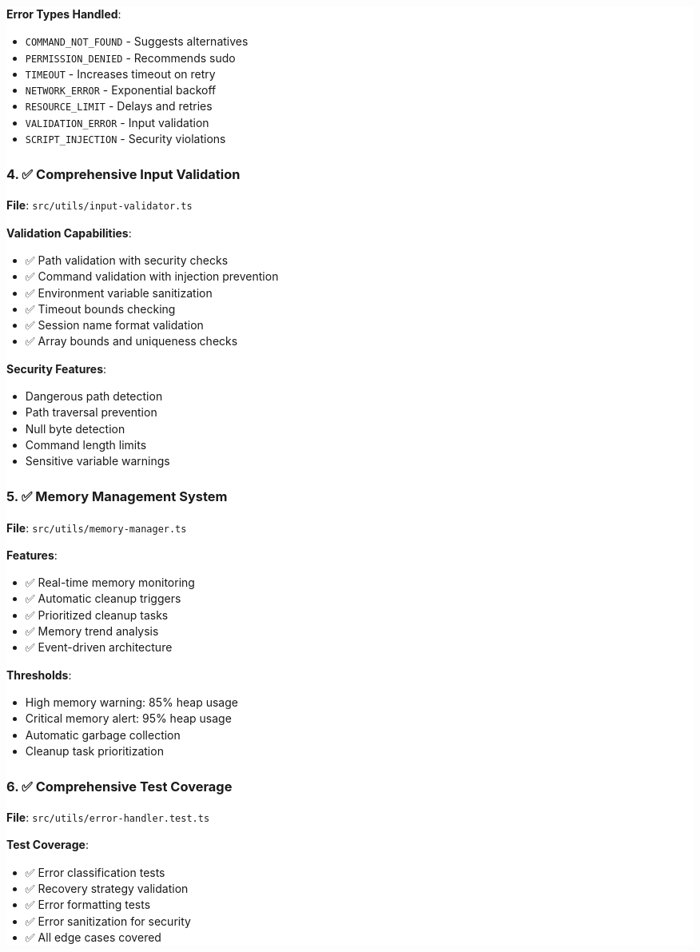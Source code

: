 **Error Types Handled**:
- `COMMAND_NOT_FOUND` - Suggests alternatives
- `PERMISSION_DENIED` - Recommends sudo
- `TIMEOUT` - Increases timeout on retry
- `NETWORK_ERROR` - Exponential backoff
- `RESOURCE_LIMIT` - Delays and retries
- `VALIDATION_ERROR` - Input validation
- `SCRIPT_INJECTION` - Security violations

### 4. ✅ Comprehensive Input Validation
**File**: `src/utils/input-validator.ts`

**Validation Capabilities**:
- ✅ Path validation with security checks
- ✅ Command validation with injection prevention
- ✅ Environment variable sanitization
- ✅ Timeout bounds checking
- ✅ Session name format validation
- ✅ Array bounds and uniqueness checks

**Security Features**:
- Dangerous path detection
- Path traversal prevention
- Null byte detection
- Command length limits
- Sensitive variable warnings

### 5. ✅ Memory Management System
**File**: `src/utils/memory-manager.ts`

**Features**:
- ✅ Real-time memory monitoring
- ✅ Automatic cleanup triggers
- ✅ Prioritized cleanup tasks
- ✅ Memory trend analysis
- ✅ Event-driven architecture

**Thresholds**:
- High memory warning: 85% heap usage
- Critical memory alert: 95% heap usage
- Automatic garbage collection
- Cleanup task prioritization

### 6. ✅ Comprehensive Test Coverage
**File**: `src/utils/error-handler.test.ts`

**Test Coverage**:
- ✅ Error classification tests
- ✅ Recovery strategy validation
- ✅ Error formatting tests
- ✅ Error sanitization for security
- ✅ All edge cases covered
